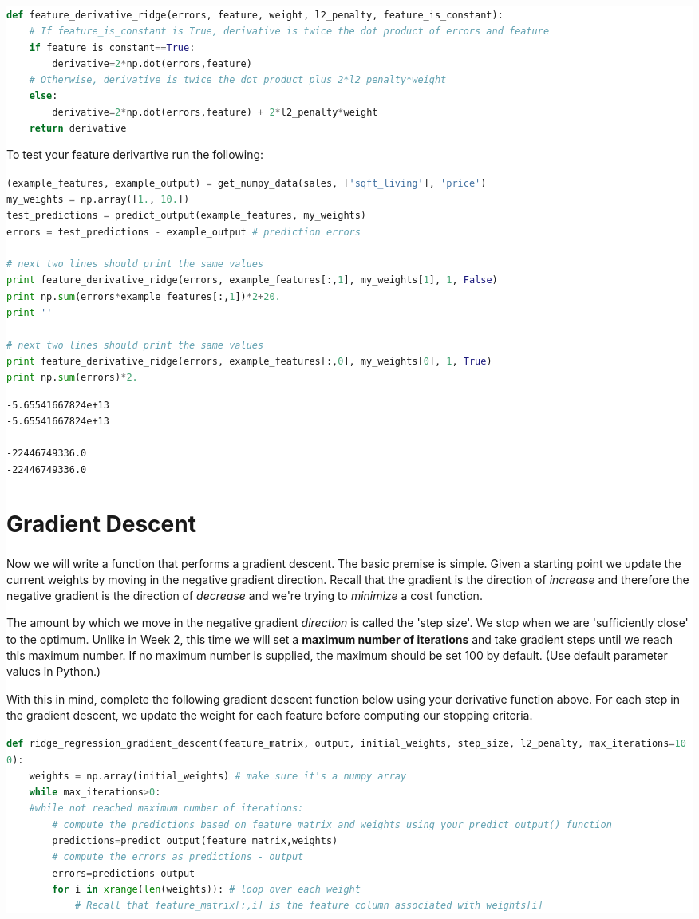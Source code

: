 ```python
def feature_derivative_ridge(errors, feature, weight, l2_penalty, feature_is_constant):
    # If feature_is_constant is True, derivative is twice the dot product of errors and feature
    if feature_is_constant==True:
        derivative=2*np.dot(errors,feature)
    # Otherwise, derivative is twice the dot product plus 2*l2_penalty*weight
    else:
        derivative=2*np.dot(errors,feature) + 2*l2_penalty*weight
    return derivative
```

To test your feature derivartive run the following:


```python
(example_features, example_output) = get_numpy_data(sales, ['sqft_living'], 'price') 
my_weights = np.array([1., 10.])
test_predictions = predict_output(example_features, my_weights) 
errors = test_predictions - example_output # prediction errors

# next two lines should print the same values
print feature_derivative_ridge(errors, example_features[:,1], my_weights[1], 1, False)
print np.sum(errors*example_features[:,1])*2+20.
print ''

# next two lines should print the same values
print feature_derivative_ridge(errors, example_features[:,0], my_weights[0], 1, True)
print np.sum(errors)*2.
```

    -5.65541667824e+13
    -5.65541667824e+13
    
    -22446749336.0
    -22446749336.0


# Gradient Descent

Now we will write a function that performs a gradient descent. The basic premise is simple. Given a starting point we update the current weights by moving in the negative gradient direction. Recall that the gradient is the direction of *increase* and therefore the negative gradient is the direction of *decrease* and we're trying to *minimize* a cost function. 

The amount by which we move in the negative gradient *direction*  is called the 'step size'. We stop when we are 'sufficiently close' to the optimum. Unlike in Week 2, this time we will set a **maximum number of iterations** and take gradient steps until we reach this maximum number. If no maximum number is supplied, the maximum should be set 100 by default. (Use default parameter values in Python.)

With this in mind, complete the following gradient descent function below using your derivative function above. For each step in the gradient descent, we update the weight for each feature before computing our stopping criteria.


```python
def ridge_regression_gradient_descent(feature_matrix, output, initial_weights, step_size, l2_penalty, max_iterations=100):
    weights = np.array(initial_weights) # make sure it's a numpy array
    while max_iterations>0:
    #while not reached maximum number of iterations:
        # compute the predictions based on feature_matrix and weights using your predict_output() function
        predictions=predict_output(feature_matrix,weights)
        # compute the errors as predictions - output
        errors=predictions-output
        for i in xrange(len(weights)): # loop over each weight
            # Recall that feature_matrix[:,i] is the feature column associated with weights[i]
```